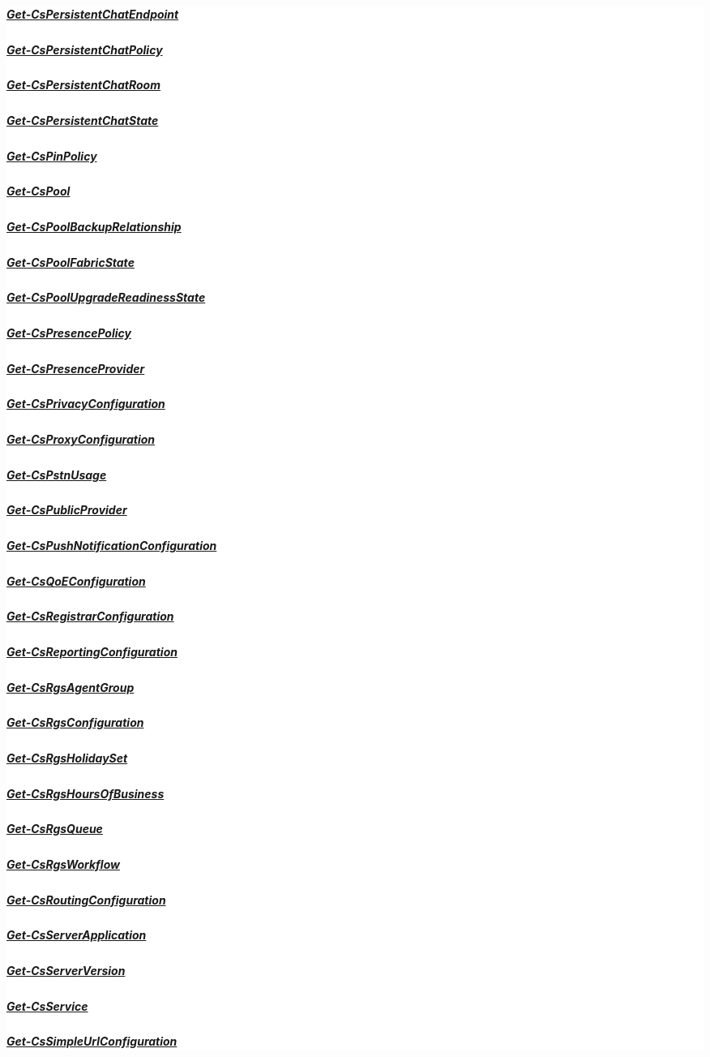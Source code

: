 ##### [Get-CsPersistentChatEndpoint](articles/get-cspersistentchatendpoint.md)
##### [Get-CsPersistentChatPolicy](articles/get-cspersistentchatpolicy.md)
##### [Get-CsPersistentChatRoom](articles/get-cspersistentchatroom.md)
##### [Get-CsPersistentChatState](articles/get-cspersistentchatstate.md)
##### [Get-CsPinPolicy](articles/get-cspinpolicy.md)
##### [Get-CsPool](articles/get-cspool.md)
##### [Get-CsPoolBackupRelationship](articles/get-cspoolbackuprelationship.md)
##### [Get-CsPoolFabricState](articles/get-cspoolfabricstate.md)
##### [Get-CsPoolUpgradeReadinessState](articles/get-cspoolupgradereadinessstate.md)
##### [Get-CsPresencePolicy](articles/get-cspresencepolicy.md)
##### [Get-CsPresenceProvider](articles/get-cspresenceprovider.md)
##### [Get-CsPrivacyConfiguration](articles/get-csprivacyconfiguration.md)
##### [Get-CsProxyConfiguration](articles/get-csproxyconfiguration.md)
##### [Get-CsPstnUsage](articles/get-cspstnusage.md)
##### [Get-CsPublicProvider](articles/get-cspublicprovider.md)
##### [Get-CsPushNotificationConfiguration](articles/get-cspushnotificationconfiguration.md)
##### [Get-CsQoEConfiguration](articles/get-csqoeconfiguration.md)
##### [Get-CsRegistrarConfiguration](articles/get-csregistrarconfiguration.md)
##### [Get-CsReportingConfiguration](articles/get-csreportingconfiguration.md)
##### [Get-CsRgsAgentGroup](articles/get-csrgsagentgroup.md)
##### [Get-CsRgsConfiguration](articles/get-csrgsconfiguration.md)
##### [Get-CsRgsHolidaySet](articles/get-csrgsholidayset.md)
##### [Get-CsRgsHoursOfBusiness](articles/get-csrgshoursofbusiness.md)
##### [Get-CsRgsQueue](articles/get-csrgsqueue.md)
##### [Get-CsRgsWorkflow](articles/get-csrgsworkflow.md)
##### [Get-CsRoutingConfiguration](articles/get-csroutingconfiguration.md)
##### [Get-CsServerApplication](articles/get-csserverapplication.md)
##### [Get-CsServerVersion](articles/get-csserverversion.md)
##### [Get-CsService](articles/get-csservice.md)
##### [Get-CsSimpleUrlConfiguration](articles/get-cssimpleurlconfiguration.md)
